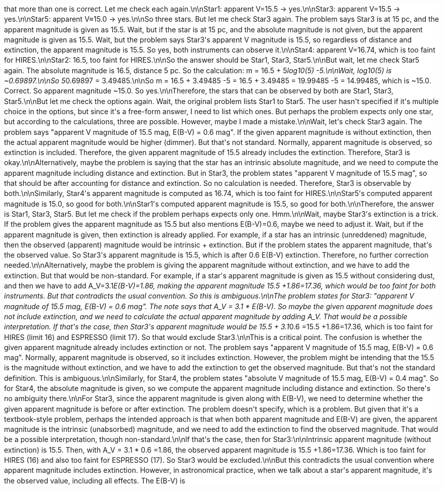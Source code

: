 that more than one is correct. Let me check each again.\n\nStar1: apparent V=15.5 → yes.\n\nStar3: apparent V=15.5 → yes.\n\nStar5: apparent V≈15.0 → yes.\n\nSo three stars. But let me check Star3 again. The problem says Star3 is at 15 pc, and the apparent magnitude is given as 15.5. Wait, but if the star is at 15 pc, and the absolute magnitude is not given, but the apparent magnitude is given as 15.5. Wait, but the problem says Star3\'s apparent V magnitude is 15.5, so regardless of distance and extinction, the apparent magnitude is 15.5. So yes, both instruments can observe it.\n\nStar4: apparent V=16.74, which is too faint for HIRES.\n\nStar2: 16.5, too faint for HIRES.\n\nSo the answer should be Star1, Star3, Star5.\n\nBut wait, let me check Star5 again. The absolute magnitude is 16.5, distance 5 pc. So the calculation: m = 16.5 + 5*log10(5) -5.\n\nWait, log10(5) is ~0.69897.\n\nSo 5*0.69897 = 3.49485.\n\nSo m = 16.5 + 3.49485 -5 = 16.5 + 3.49485 = 19.99485 -5 = 14.99485, which is ~15.0. Correct. So apparent magnitude ~15.0. So yes.\n\nTherefore, the stars that can be observed by both are Star1, Star3, Star5.\n\nBut let me check the options again. Wait, the original problem lists Star1 to Star5. The user hasn\'t specified if it\'s multiple choice in the options, but since it\'s a free-form answer, I need to list which ones. But perhaps the problem expects only one star, but according to the calculations, three are possible. However, maybe I made a mistake.\n\nWait, let\'s check Star3 again. The problem says "apparent V magnitude of 15.5 mag, E(B-V) = 0.6 mag". If the given apparent magnitude is without extinction, then the actual apparent magnitude would be higher (dimmer). But that\'s not standard. Normally, apparent magnitude is observed, so extinction is included. Therefore, the given apparent magnitude of 15.5 already includes the extinction. Therefore, Star3 is okay.\n\nAlternatively, maybe the problem is saying that the star has an intrinsic absolute magnitude, and we need to compute the apparent magnitude including distance and extinction. But in Star3, the problem states "apparent V magnitude of 15.5 mag", so that should be after accounting for distance and extinction. So no calculation is needed. Therefore, Star3 is observable by both.\n\nSimilarly, Star4\'s apparent magnitude is computed as 16.74, which is too faint for HIRES.\n\nStar5\'s computed apparent magnitude is 15.0, so good for both.\n\nStar1\'s computed apparent magnitude is 15.5, so good for both.\n\nTherefore, the answer is Star1, Star3, Star5. But let me check if the problem perhaps expects only one. Hmm.\n\nWait, maybe Star3\'s extinction is a trick. If the problem gives the apparent magnitude as 15.5 but also mentions E(B-V)=0.6, maybe we need to adjust it. Wait, but if the apparent magnitude is given, then extinction is already applied. For example, if a star has an intrinsic (unreddened) magnitude, then the observed (apparent) magnitude would be intrinsic + extinction. But if the problem states the apparent magnitude, that\'s the observed value. So Star3\'s apparent magnitude is 15.5, which is after 0.6 E(B-V) extinction. Therefore, no further correction needed.\n\nAlternatively, maybe the problem is giving the apparent magnitude without extinction, and we have to add the extinction. But that would be non-standard. For example, if a star\'s apparent magnitude is given as 15.5 without considering dust, and then we have to add A_V=3.1*E(B-V)=1.86, making the apparent magnitude 15.5 +1.86=17.36, which would be too faint for both instruments. But that contradicts the usual convention. So this is ambiguous.\n\nThe problem states for Star3: "apparent V magnitude of 15.5 mag, E(B-V) = 0.6 mag". The note says that A_V = 3.1 * E(B-V). So maybe the given apparent magnitude does not include extinction, and we need to calculate the actual apparent magnitude by adding A_V. That would be a possible interpretation. If that\'s the case, then Star3\'s apparent magnitude would be 15.5 + 3.1*0.6 =15.5 +1.86=17.36, which is too faint for HIRES (limit 16) and ESPRESSO (limit 17). So that would exclude Star3.\n\nThis is a critical point. The confusion is whether the given apparent magnitude already includes extinction or not. The problem says "apparent V magnitude of 15.5 mag, E(B-V) = 0.6 mag". Normally, apparent magnitude is observed, so it includes extinction. However, the problem might be intending that the 15.5 is the magnitude without extinction, and we have to add the extinction to get the observed magnitude. But that\'s not the standard definition. This is ambiguous.\n\nSimilarly, for Star4, the problem states "absolute V magnitude of 15.5 mag, E(B-V) = 0.4 mag". So for Star4, the absolute magnitude is given, so we compute the apparent magnitude including distance and extinction. So there\'s no ambiguity there.\n\nFor Star3, since the apparent magnitude is given along with E(B-V), we need to determine whether the given apparent magnitude is before or after extinction. The problem doesn\'t specify, which is a problem. But given that it\'s a textbook-style problem, perhaps the intended approach is that when both apparent magnitude and E(B-V) are given, the apparent magnitude is the intrinsic (unabsorbed) magnitude, and we need to add the extinction to find the observed magnitude. That would be a possible interpretation, though non-standard.\n\nIf that\'s the case, then for Star3:\n\nIntrinsic apparent magnitude (without extinction) is 15.5. Then, with A_V = 3.1 * 0.6 =1.86, the observed apparent magnitude is 15.5 +1.86=17.36. Which is too faint for HIRES (16) and also too faint for ESPRESSO (17). So Star3 would be excluded.\n\nBut this contradicts the usual convention where apparent magnitude includes extinction. However, in astronomical practice, when we talk about a star\'s apparent magnitude, it\'s the observed value, including all effects. The E(B-V) is